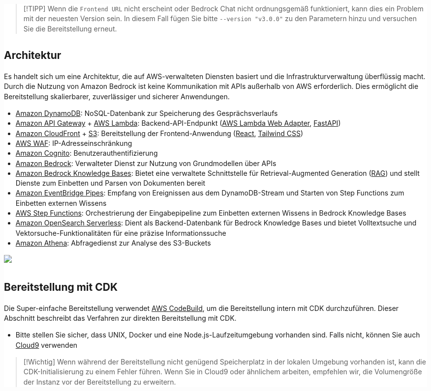 > [!TIPP]
> Wenn die `Frontend URL` nicht erscheint oder Bedrock Chat nicht ordnungsgemäß funktioniert, kann dies ein Problem mit der neuesten Version sein. In diesem Fall fügen Sie bitte `--version "v3.0.0"` zu den Parametern hinzu und versuchen Sie die Bereitstellung erneut.

## Architektur

Es handelt sich um eine Architektur, die auf AWS-verwalteten Diensten basiert und die Infrastrukturverwaltung überflüssig macht. Durch die Nutzung von Amazon Bedrock ist keine Kommunikation mit APIs außerhalb von AWS erforderlich. Dies ermöglicht die Bereitstellung skalierbarer, zuverlässiger und sicherer Anwendungen.

- [Amazon DynamoDB](https://aws.amazon.com/dynamodb/): NoSQL-Datenbank zur Speicherung des Gesprächsverlaufs
- [Amazon API Gateway](https://aws.amazon.com/api-gateway/) + [AWS Lambda](https://aws.amazon.com/lambda/): Backend-API-Endpunkt ([AWS Lambda Web Adapter](https://github.com/awslabs/aws-lambda-web-adapter), [FastAPI](https://fastapi.tiangolo.com/))
- [Amazon CloudFront](https://aws.amazon.com/cloudfront/) + [S3](https://aws.amazon.com/s3/): Bereitstellung der Frontend-Anwendung ([React](https://react.dev/), [Tailwind CSS](https://tailwindcss.com/))
- [AWS WAF](https://aws.amazon.com/waf/): IP-Adresseinschränkung
- [Amazon Cognito](https://aws.amazon.com/cognito/): Benutzerauthentifizierung
- [Amazon Bedrock](https://aws.amazon.com/bedrock/): Verwalteter Dienst zur Nutzung von Grundmodellen über APIs
- [Amazon Bedrock Knowledge Bases](https://aws.amazon.com/bedrock/knowledge-bases/): Bietet eine verwaltete Schnittstelle für Retrieval-Augmented Generation ([RAG](https://aws.amazon.com/what-is/retrieval-augmented-generation/)) und stellt Dienste zum Einbetten und Parsen von Dokumenten bereit
- [Amazon EventBridge Pipes](https://aws.amazon.com/eventbridge/pipes/): Empfang von Ereignissen aus dem DynamoDB-Stream und Starten von Step Functions zum Einbetten externen Wissens
- [AWS Step Functions](https://aws.amazon.com/step-functions/): Orchestrierung der Eingabepipeline zum Einbetten externen Wissens in Bedrock Knowledge Bases
- [Amazon OpenSearch Serverless](https://aws.amazon.com/opensearch-service/features/serverless/): Dient als Backend-Datenbank für Bedrock Knowledge Bases und bietet Volltextsuche und Vektorsuche-Funktionalitäten für eine präzise Informationssuche
- [Amazon Athena](https://aws.amazon.com/athena/): Abfragedienst zur Analyse des S3-Buckets

![](./imgs/arch.png)

## Bereitstellung mit CDK

Die Super-einfache Bereitstellung verwendet [AWS CodeBuild](https://aws.amazon.com/codebuild/), um die Bereitstellung intern mit CDK durchzuführen. Dieser Abschnitt beschreibt das Verfahren zur direkten Bereitstellung mit CDK.

- Bitte stellen Sie sicher, dass UNIX, Docker und eine Node.js-Laufzeitumgebung vorhanden sind. Falls nicht, können Sie auch [Cloud9](https://github.com/aws-samples/cloud9-setup-for-prototyping) verwenden

> [!Wichtig]
> Wenn während der Bereitstellung nicht genügend Speicherplatz in der lokalen Umgebung vorhanden ist, kann die CDK-Initialisierung zu einem Fehler führen. Wenn Sie in Cloud9 oder ähnlichem arbeiten, empfehlen wir, die Volumengröße der Instanz vor der Bereitstellung zu erweitern.
